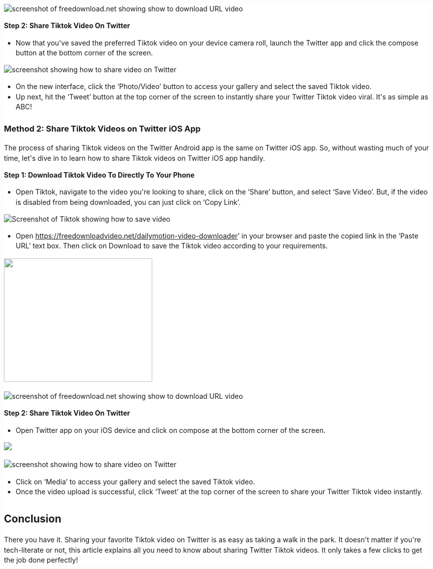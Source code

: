 ![screenshot of freedownload.net showing show to download URL video](https://images.wondershare.com/filmora/article-images/2022/02/share-tiktok-video-on-twitter-8.jpg)

**Step 2: Share Tiktok Video On Twitter**

* Now that you've saved the preferred Tiktok video on your device camera roll, launch the Twitter app and click the compose button at the bottom corner of the screen.

![screenshot showing how to share video on Twitter](https://images.wondershare.com/filmora/article-images/2022/02/share-tiktok-video-on-twitter-9.jpg)

* On the new interface, click the ‘Photo/Video’ button to access your gallery and select the saved Tiktok video.
* Up next, hit the ‘Tweet’ button at the top corner of the screen to instantly share your Twitter Tiktok video viral. It's as simple as ABC!

### Method 2: Share Tiktok Videos on Twitter iOS App

The process of sharing Tiktok videos on the Twitter Android app is the same on Twitter iOS app. So, without wasting much of your time, let's dive in to learn how to share Tiktok videos on Twitter iOS app handily.

**Step 1: Download Tiktok Video To Directly To Your Phone**

* Open Tiktok, navigate to the video you're looking to share, click on the ‘Share’ button, and select ‘Save Video’. But, if the video is disabled from being downloaded, you can just click on ‘Copy Link’.

![Screenshot of Tiktok showing how to save video](https://images.wondershare.com/filmora/article-images/2022/02/share-tiktok-video-on-twitter-10.jpg)

* Open <https://freedownloadvideo.net/dailymotion-video-downloader>’ in your browser and paste the copied link in the ‘Paste URL’ text box. Then click on Download to save the Tiktok video according to your requirements.


<a href="https://boody-eco-wear.pxf.io/c/5597632/1567905/13846" target="_top" id="1567905"><img src="//a.impactradius-go.com/display-ad/13846-1567905" border="0" alt="" width="300" height="250"/></a><img height="0" width="0" src="https://imp.pxf.io/i/5597632/1567905/13846" style="position:absolute;visibility:hidden;" border="0" />

![screenshot of freedownload.net showing show to download URL video](https://images.wondershare.com/filmora/article-images/2022/02/share-tiktok-video-on-twitter-11.jpg)

**Step 2: Share Tiktok Video On Twitter**

* Open Twitter app on your iOS device and click on compose at the bottom corner of the screen.


<a href="https://shop.systoolsgroup.com/affiliate.php?ACCOUNT=SYSTOOBY&AFFILIATE=108875&PATH=https%3A%2F%2Fwww.systoolsgroup.com%3FAFFILIATE%3D108875%26RESOURCE%3D%2BSysTools%2BPDF%2BUnlocker"><img src="https://www.systoolsgroup.com/box/pdf-unlocker.png" border="0"></a>

![screenshot showing how to share video on Twitter](https://images.wondershare.com/filmora/article-images/2022/02/share-tiktok-video-on-twitter-12.jpg)

* Click on ‘Media’ to access your gallery and select the saved Tiktok video.
* Once the video upload is successful, click ‘Tweet’ at the top corner of the screen to share your Twitter Tiktok video instantly.

## Conclusion

There you have it. Sharing your favorite Tiktok video on Twitter is as easy as taking a walk in the park. It doesn't matter if you're tech-literate or not, this article explains all you need to know about sharing Twitter Tiktok videos. It only takes a few clicks to get the job done perfectly!
